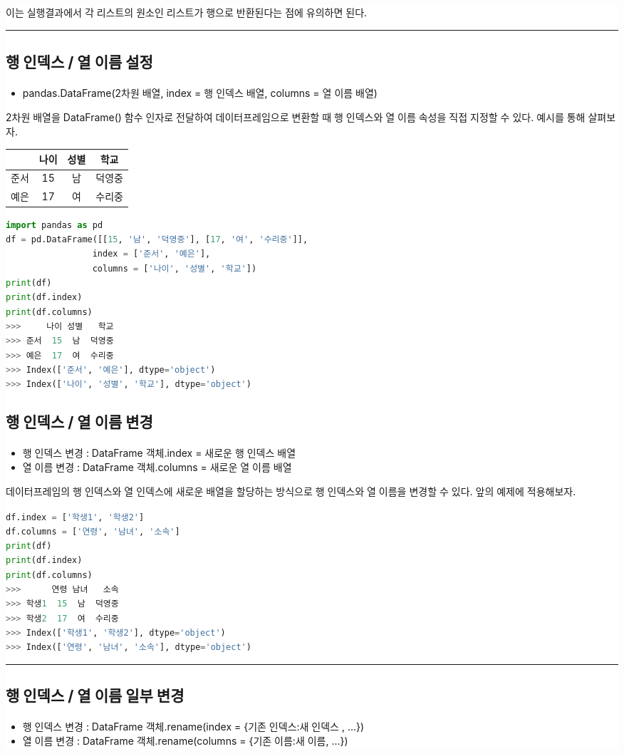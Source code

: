 이는 실행결과에서 각 리스트의 원소인 리스트가 행으로 반환된다는 점에 유의하면 된다.

___

## **행 인덱스 / 열 이름 설정**
* pandas.DataFrame(2차원 배열, index = 행 인덱스 배열, columns = 열 이름 배열)

2차원 배열을 DataFrame() 함수 인자로 전달하여 데이터프레임으로 변환할 때 행 인덱스와 열 이름 속성을 직접 지정할 수 있다. 예시를 통해 살펴보자.

||나이|성별|학교|
|:---:|:---:|:---:|:---:|
|준서|15|남|덕영중|
|예은|17|여|수리중|

```python
import pandas as pd
df = pd.DataFrame([[15, '남', '덕영중'], [17, '여', '수리중']], 
                 index = ['준서', '예은'],
                 columns = ['나이', '성별', '학교']) 
print(df)
print(df.index)
print(df.columns)
>>>     나이 성별   학교
>>> 준서  15  남  덕영중
>>> 예은  17  여  수리중
>>> Index(['준서', '예은'], dtype='object')
>>> Index(['나이', '성별', '학교'], dtype='object')
```

## **행 인덱스 / 열 이름 변경**
* 행 인덱스 변경 : DataFrame 객체.index = 새로운 행 인덱스 배열
* 열 이름 변경 : DataFrame 객체.columns = 새로운 열 이름 배열

데이터프레임의 행 인덱스와 열 인덱스에 새로운 배열을 할당하는 방식으로 행 인덱스와 열 이름을 변경할 수 있다. 앞의 예제에 적용해보자.

```python
df.index = ['학생1', '학생2']
df.columns = ['연령', '남녀', '소속']
print(df)
print(df.index)
print(df.columns)
>>>      연령 남녀   소속
>>> 학생1  15  남  덕영중
>>> 학생2  17  여  수리중
>>> Index(['학생1', '학생2'], dtype='object')
>>> Index(['연령', '남녀', '소속'], dtype='object')
```
___

## **행 인덱스 / 열 이름 일부 변경**
* 행 인덱스 변경 : DataFrame 객체.rename(index = {기존 인덱스:새 인덱스 , ...})
* 열 이름 변경 : DataFrame 객체.rename(columns = {기존 이름:새 이름, ...})
